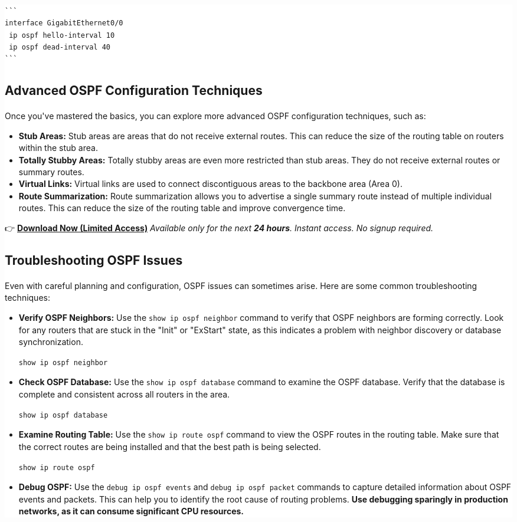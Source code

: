     ```
    interface GigabitEthernet0/0
     ip ospf hello-interval 10
     ip ospf dead-interval 40
    ```

## Advanced OSPF Configuration Techniques

Once you've mastered the basics, you can explore more advanced OSPF configuration techniques, such as:

*   **Stub Areas:** Stub areas are areas that do not receive external routes. This can reduce the size of the routing table on routers within the stub area.
*   **Totally Stubby Areas:** Totally stubby areas are even more restricted than stub areas. They do not receive external routes or summary routes.
*   **Virtual Links:** Virtual links are used to connect discontiguous areas to the backbone area (Area 0).
*   **Route Summarization:** Route summarization allows you to advertise a single summary route instead of multiple individual routes. This can reduce the size of the routing table and improve convergence time.

👉 [**Download Now (Limited Access)**](https://udemywork.com/configure-ospf)
_Available only for the next **24 hours**. Instant access. No signup required._

## Troubleshooting OSPF Issues

Even with careful planning and configuration, OSPF issues can sometimes arise. Here are some common troubleshooting techniques:

*   **Verify OSPF Neighbors:** Use the `show ip ospf neighbor` command to verify that OSPF neighbors are forming correctly. Look for any routers that are stuck in the "Init" or "ExStart" state, as this indicates a problem with neighbor discovery or database synchronization.

    ```
    show ip ospf neighbor
    ```

*   **Check OSPF Database:** Use the `show ip ospf database` command to examine the OSPF database. Verify that the database is complete and consistent across all routers in the area.

    ```
    show ip ospf database
    ```

*   **Examine Routing Table:** Use the `show ip route ospf` command to view the OSPF routes in the routing table. Make sure that the correct routes are being installed and that the best path is being selected.

    ```
    show ip route ospf
    ```

*   **Debug OSPF:** Use the `debug ip ospf events` and `debug ip ospf packet` commands to capture detailed information about OSPF events and packets. This can help you to identify the root cause of routing problems. **Use debugging sparingly in production networks, as it can consume significant CPU resources.**
